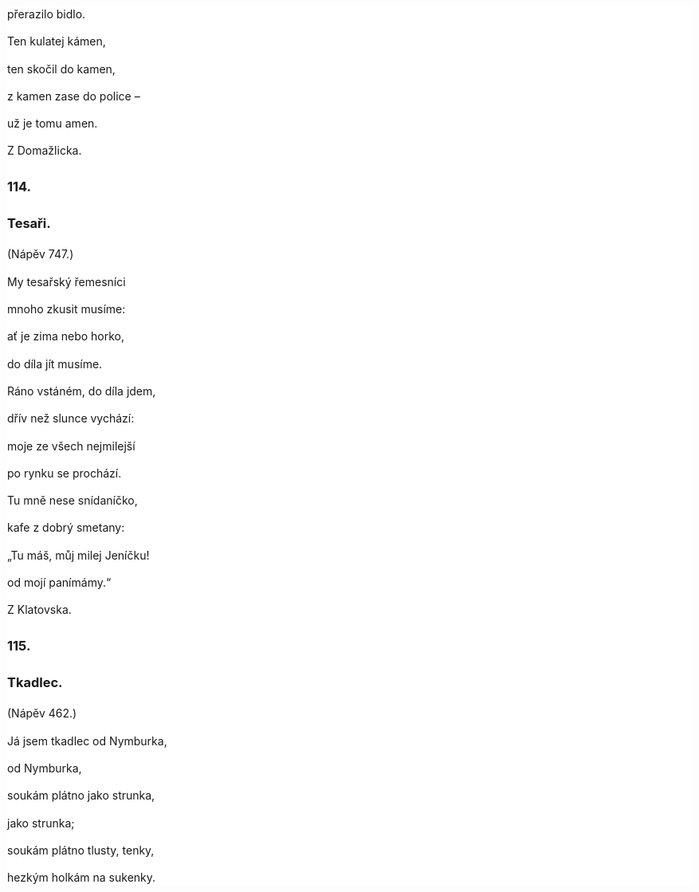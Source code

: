 přerazilo bidlo.

Ten kulatej kámen,

ten skočil do kamen,

z kamen zase do police –

už je tomu amen.

Z Domažlicka.

### 114.

### Tesaři.

(Nápěv 747.)

My tesařský řemesníci

mnoho zkusit musíme:

ať je zima nebo horko,

do díla jít musíme.

Ráno vstáném, do díla jdem,

dřív než slunce vychází:

moje ze všech nejmilejší

po rynku se prochází.

Tu mně nese snídaníčko,

kafe z dobrý smetany:

„Tu máš, můj milej Jeníčku!

od mojí panímámy.“

Z Klatovska.

### 115.

### Tkadlec.

(Nápěv 462.)

Já jsem tkadlec od Nymburka,

od Nymburka,

soukám plátno jako strunka,

jako strunka;

soukám plátno tlusty, tenky,

hezkým holkám na sukenky.
